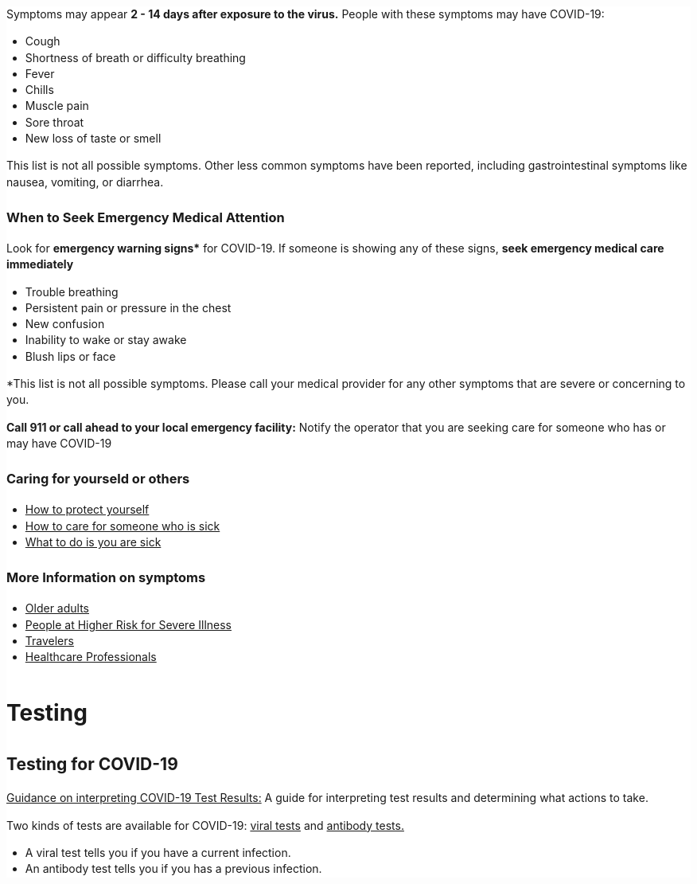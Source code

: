 Symptoms may appear **2 - 14 days after exposure to the virus.** People with these symptoms may have COVID-19:
* Cough
* Shortness of breath or difficulty breathing
* Fever 
* Chills
* Muscle pain
* Sore throat
* New loss of taste or smell

This list is not all possible symptoms. Other less common symptoms have been reported, including gastrointestinal symptoms like nausea, vomiting, or diarrhea.
### When to Seek Emergency Medical Attention
Look for **emergency warning signs\*** for COVID-19. If someone is showing any of these signs, **seek emergency medical care immediately**
* Trouble breathing
* Persistent pain or pressure in the chest
* New confusion
* Inability to wake or stay awake
* Blush lips or face

*This list is not all possible symptoms. Please call your medical provider for any other symptoms that are severe or concerning to you.

**Call 911 or call ahead to your local emergency facility:** Notify the operator that you are seeking care for someone who has or may have COVID-19
### Caring for yourseld or others
* [How to protect yourself](https://www.cdc.gov/coronavirus/2019-ncov/prevent-getting-sick/prevention.html)
* [How to care for someone who is sick](https://www.cdc.gov/coronavirus/2019-ncov/if-you-are-sick/care-for-someone.html)
* [What to do is you are sick](https://www.cdc.gov/coronavirus/2019-ncov/if-you-are-sick/steps-when-sick.html)
### More Information on symptoms
* [Older adults](https://www.cdc.gov/coronavirus/2019-ncov/need-extra-precautions/older-adults.html)
* [People at Higher Risk for Severe Illness](https://www.cdc.gov/coronavirus/2019-ncov/need-extra-precautions/people-at-higher-risk-old.html)
* [Travelers](https://www.cdc.gov/coronavirus/2019-ncov/travelers/index.html)
* [Healthcare Professionals](https://www.cdc.gov/coronavirus/2019-ncov/hcp/index.html)

# Testing
## Testing for COVID-19
[Guidance on interpreting COVID-19 Test Results:](https://www.whitehouse.gov/wp-content/uploads/2020/05/Testing-Guidance.pdf) A guide for interpreting test results and determining what actions to take.

Two kinds of tests are available for COVID-19: [viral tests](https://www.cdc.gov/coronavirus/2019-ncov/testing/diagnostic-testing.html) and [antibody tests.](https://www.cdc.gov/coronavirus/2019-ncov/testing/serology-overview.html)
- A viral test tells you if you have a current infection.
- An antibody test tells you if you has a previous infection.
